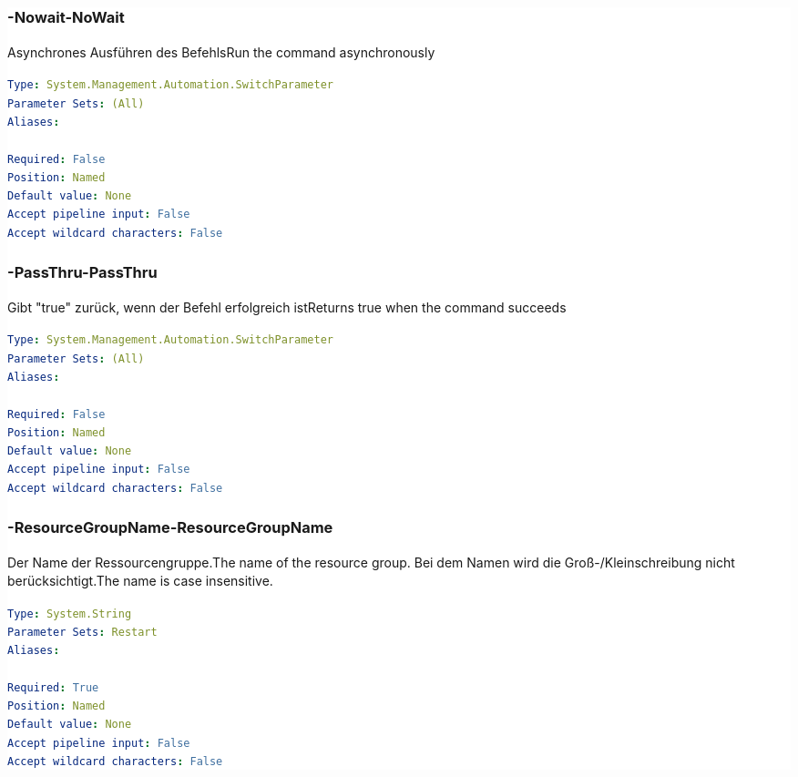 ### <span data-ttu-id="2d72c-123">-Nowait</span><span class="sxs-lookup"><span data-stu-id="2d72c-123">-NoWait</span></span>
<span data-ttu-id="2d72c-124">Asynchrones Ausführen des Befehls</span><span class="sxs-lookup"><span data-stu-id="2d72c-124">Run the command asynchronously</span></span>

```yaml
Type: System.Management.Automation.SwitchParameter
Parameter Sets: (All)
Aliases:

Required: False
Position: Named
Default value: None
Accept pipeline input: False
Accept wildcard characters: False
```

### <span data-ttu-id="2d72c-125">-PassThru</span><span class="sxs-lookup"><span data-stu-id="2d72c-125">-PassThru</span></span>
<span data-ttu-id="2d72c-126">Gibt "true" zurück, wenn der Befehl erfolgreich ist</span><span class="sxs-lookup"><span data-stu-id="2d72c-126">Returns true when the command succeeds</span></span>

```yaml
Type: System.Management.Automation.SwitchParameter
Parameter Sets: (All)
Aliases:

Required: False
Position: Named
Default value: None
Accept pipeline input: False
Accept wildcard characters: False
```

### <span data-ttu-id="2d72c-127">-ResourceGroupName</span><span class="sxs-lookup"><span data-stu-id="2d72c-127">-ResourceGroupName</span></span>
<span data-ttu-id="2d72c-128">Der Name der Ressourcengruppe.</span><span class="sxs-lookup"><span data-stu-id="2d72c-128">The name of the resource group.</span></span>
<span data-ttu-id="2d72c-129">Bei dem Namen wird die Groß-/Kleinschreibung nicht berücksichtigt.</span><span class="sxs-lookup"><span data-stu-id="2d72c-129">The name is case insensitive.</span></span>

```yaml
Type: System.String
Parameter Sets: Restart
Aliases:

Required: True
Position: Named
Default value: None
Accept pipeline input: False
Accept wildcard characters: False
```
